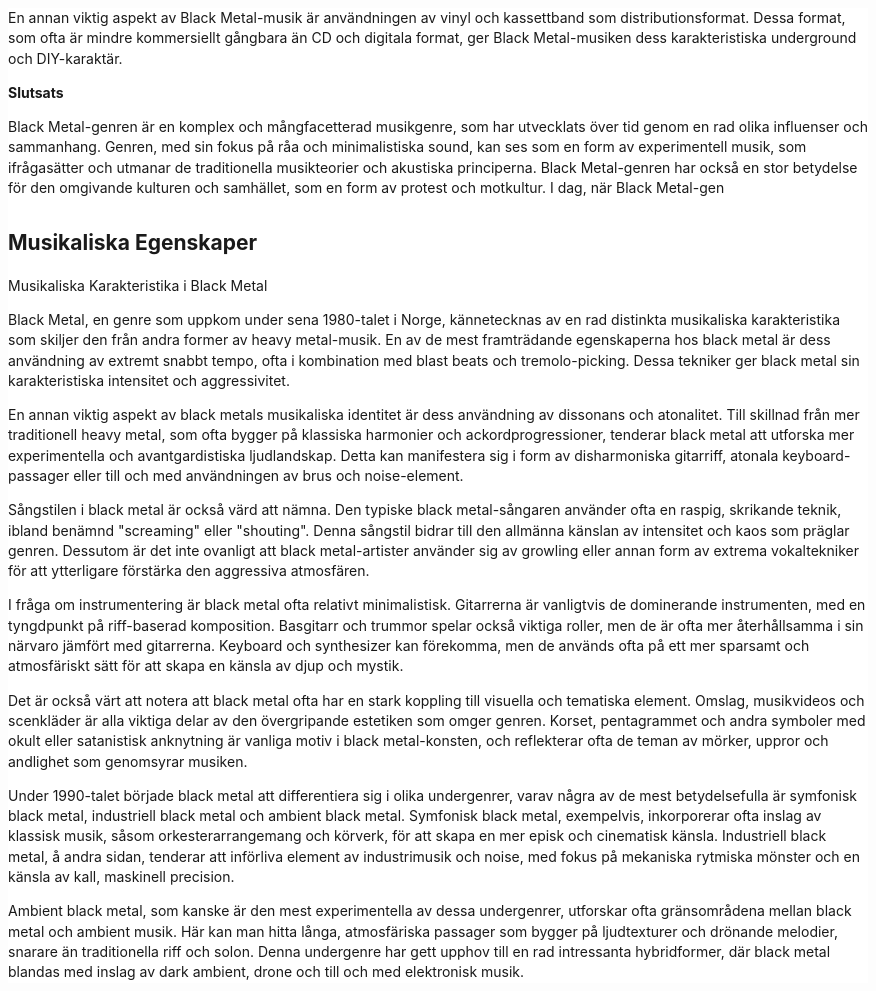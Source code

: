En annan viktig aspekt av Black Metal-musik är användningen av vinyl och kassettband som distributionsformat. Dessa format, som ofta är mindre kommersiellt gångbara än CD och digitala format, ger Black Metal-musiken dess karakteristiska underground och DIY-karaktär.

**Slutsats**

Black Metal-genren är en komplex och mångfacetterad musikgenre, som har utvecklats över tid genom en rad olika influenser och sammanhang. Genren, med sin fokus på råa och minimalistiska sound, kan ses som en form av experimentell musik, som ifrågasätter och utmanar de traditionella musikteorier och akustiska principerna. Black Metal-genren har också en stor betydelse för den omgivande kulturen och samhället, som en form av protest och motkultur. I dag, när Black Metal-gen

## Musikaliska Egenskaper

Musikaliska Karakteristika i Black Metal

Black Metal, en genre som uppkom under sena 1980-talet i Norge, kännetecknas av en rad distinkta musikaliska karakteristika som skiljer den från andra former av heavy metal-musik. En av de mest framträdande egenskaperna hos black metal är dess användning av extremt snabbt tempo, ofta i kombination med blast beats och tremolo-picking. Dessa tekniker ger black metal sin karakteristiska intensitet och aggressivitet.

En annan viktig aspekt av black metals musikaliska identitet är dess användning av dissonans och atonalitet. Till skillnad från mer traditionell heavy metal, som ofta bygger på klassiska harmonier och ackordprogressioner, tenderar black metal att utforska mer experimentella och avantgardistiska ljudlandskap. Detta kan manifestera sig i form av disharmoniska gitarriff, atonala keyboard-passager eller till och med användningen av brus och noise-element.

Sångstilen i black metal är också värd att nämna. Den typiske black metal-sångaren använder ofta en raspig, skrikande teknik, ibland benämnd "screaming" eller "shouting". Denna sångstil bidrar till den allmänna känslan av intensitet och kaos som präglar genren. Dessutom är det inte ovanligt att black metal-artister använder sig av growling eller annan form av extrema vokaltekniker för att ytterligare förstärka den aggressiva atmosfären.

I fråga om instrumentering är black metal ofta relativt minimalistisk. Gitarrerna är vanligtvis de dominerande instrumenten, med en tyngdpunkt på riff-baserad komposition. Basgitarr och trummor spelar också viktiga roller, men de är ofta mer återhållsamma i sin närvaro jämfört med gitarrerna. Keyboard och synthesizer kan förekomma, men de används ofta på ett mer sparsamt och atmosfäriskt sätt för att skapa en känsla av djup och mystik.

Det är också värt att notera att black metal ofta har en stark koppling till visuella och tematiska element. Omslag, musikvideos och scenkläder är alla viktiga delar av den övergripande estetiken som omger genren. Korset, pentagrammet och andra symboler med okult eller satanistisk anknytning är vanliga motiv i black metal-konsten, och reflekterar ofta de teman av mörker, uppror och andlighet som genomsyrar musiken.

Under 1990-talet började black metal att differentiera sig i olika undergenrer, varav några av de mest betydelsefulla är symfonisk black metal, industriell black metal och ambient black metal. Symfonisk black metal, exempelvis, inkorporerar ofta inslag av klassisk musik, såsom orkesterarrangemang och körverk, för att skapa en mer episk och cinematisk känsla. Industriell black metal, å andra sidan, tenderar att införliva element av industrimusik och noise, med fokus på mekaniska rytmiska mönster och en känsla av kall, maskinell precision.

Ambient black metal, som kanske är den mest experimentella av dessa undergenrer, utforskar ofta gränsområdena mellan black metal och ambient musik. Här kan man hitta långa, atmosfäriska passager som bygger på ljudtexturer och drönande melodier, snarare än traditionella riff och solon. Denna undergenre har gett upphov till en rad intressanta hybridformer, där black metal blandas med inslag av dark ambient, drone och till och med elektronisk musik.
